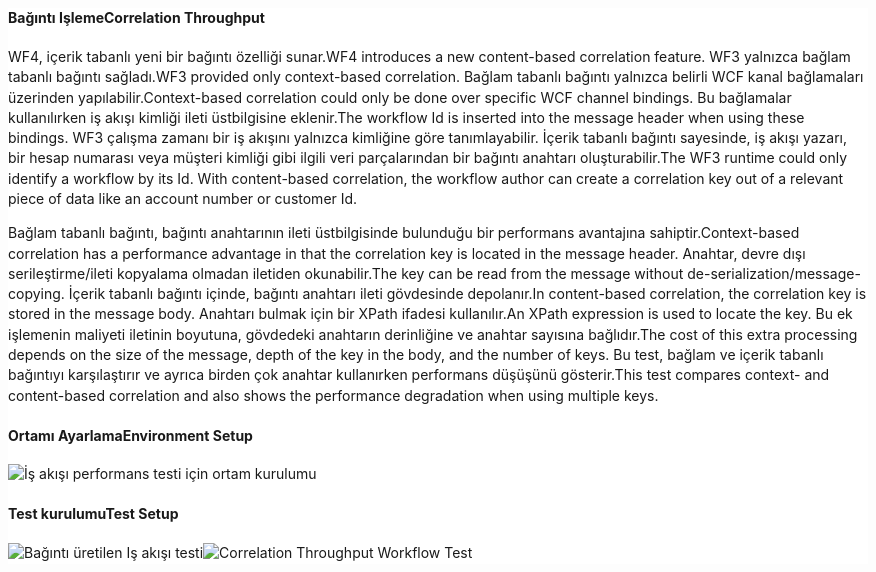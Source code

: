 #### <a name="correlation-throughput"></a><span data-ttu-id="ac6b6-308">Bağıntı Işleme</span><span class="sxs-lookup"><span data-stu-id="ac6b6-308">Correlation Throughput</span></span>

 <span data-ttu-id="ac6b6-309">WF4, içerik tabanlı yeni bir bağıntı özelliği sunar.</span><span class="sxs-lookup"><span data-stu-id="ac6b6-309">WF4 introduces a new content-based correlation feature.</span></span>  <span data-ttu-id="ac6b6-310">WF3 yalnızca bağlam tabanlı bağıntı sağladı.</span><span class="sxs-lookup"><span data-stu-id="ac6b6-310">WF3 provided only context-based correlation.</span></span>  <span data-ttu-id="ac6b6-311">Bağlam tabanlı bağıntı yalnızca belirli WCF kanal bağlamaları üzerinden yapılabilir.</span><span class="sxs-lookup"><span data-stu-id="ac6b6-311">Context-based correlation could only be done over specific WCF channel bindings.</span></span>  <span data-ttu-id="ac6b6-312">Bu bağlamalar kullanılırken iş akışı kimliği ileti üstbilgisine eklenir.</span><span class="sxs-lookup"><span data-stu-id="ac6b6-312">The workflow Id is inserted into the message header when using these bindings.</span></span>  <span data-ttu-id="ac6b6-313">WF3 çalışma zamanı bir iş akışını yalnızca kimliğine göre tanımlayabilir.  İçerik tabanlı bağıntı sayesinde, iş akışı yazarı, bir hesap numarası veya müşteri kimliği gibi ilgili veri parçalarından bir bağıntı anahtarı oluşturabilir.</span><span class="sxs-lookup"><span data-stu-id="ac6b6-313">The WF3 runtime could only identify a workflow by its Id.  With content-based correlation, the workflow author can create a correlation key out of a relevant piece of data like an account number or customer Id.</span></span>

 <span data-ttu-id="ac6b6-314">Bağlam tabanlı bağıntı, bağıntı anahtarının ileti üstbilgisinde bulunduğu bir performans avantajına sahiptir.</span><span class="sxs-lookup"><span data-stu-id="ac6b6-314">Context-based correlation has a performance advantage in that the correlation key is located in the message header.</span></span>  <span data-ttu-id="ac6b6-315">Anahtar, devre dışı serileştirme/ileti kopyalama olmadan iletiden okunabilir.</span><span class="sxs-lookup"><span data-stu-id="ac6b6-315">The key can be read from the message without de-serialization/message-copying.</span></span>  <span data-ttu-id="ac6b6-316">İçerik tabanlı bağıntı içinde, bağıntı anahtarı ileti gövdesinde depolanır.</span><span class="sxs-lookup"><span data-stu-id="ac6b6-316">In content-based correlation, the correlation key is stored in the message body.</span></span>  <span data-ttu-id="ac6b6-317">Anahtarı bulmak için bir XPath ifadesi kullanılır.</span><span class="sxs-lookup"><span data-stu-id="ac6b6-317">An XPath expression is used to locate the key.</span></span>  <span data-ttu-id="ac6b6-318">Bu ek işlemenin maliyeti iletinin boyutuna, gövdedeki anahtarın derinliğine ve anahtar sayısına bağlıdır.</span><span class="sxs-lookup"><span data-stu-id="ac6b6-318">The cost of this extra processing depends on the size of the message, depth of the key in the body, and the number of keys.</span></span>  <span data-ttu-id="ac6b6-319">Bu test, bağlam ve içerik tabanlı bağıntıyı karşılaştırır ve ayrıca birden çok anahtar kullanırken performans düşüşünü gösterir.</span><span class="sxs-lookup"><span data-stu-id="ac6b6-319">This test compares context- and content-based correlation and also shows the performance degradation when using multiple keys.</span></span>

#### <a name="environment-setup"></a><span data-ttu-id="ac6b6-320">Ortamı Ayarlama</span><span class="sxs-lookup"><span data-stu-id="ac6b6-320">Environment Setup</span></span>

![İş akışı performans testi için ortam kurulumu](./media/performance/performance-test-environment.gif)

#### <a name="test-setup"></a><span data-ttu-id="ac6b6-322">Test kurulumu</span><span class="sxs-lookup"><span data-stu-id="ac6b6-322">Test Setup</span></span>

<span data-ttu-id="ac6b6-323">![Bağıntı üretilen Iş akışı testi](./media/performance/correlation-throughput-workflow.gif "Bağıntı üretilen iş akışı test kurulumu")</span><span class="sxs-lookup"><span data-stu-id="ac6b6-323">![Correlation Throughput Workflow Test](./media/performance/correlation-throughput-workflow.gif "Correlation throughput workflow test setup")</span></span>
